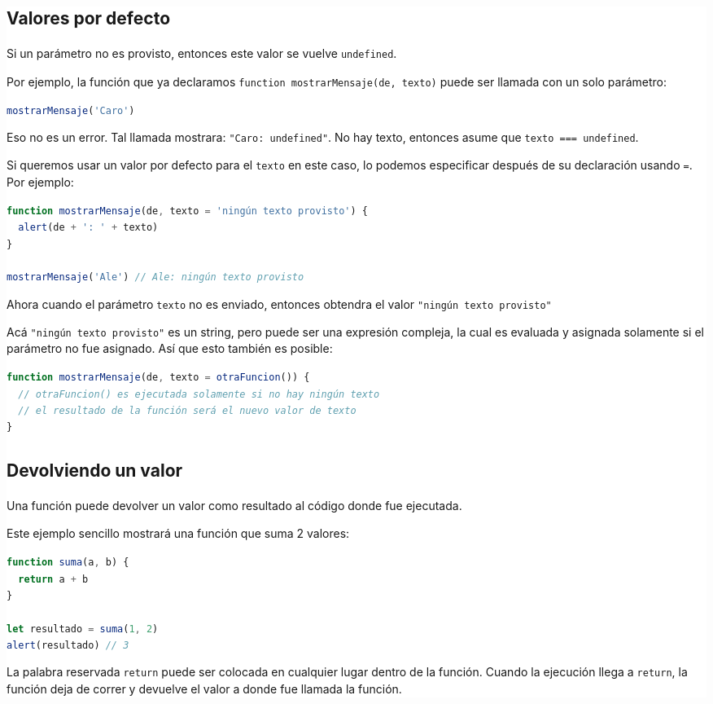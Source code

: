 ## Valores por defecto

Si un parámetro no es provisto, entonces este valor se vuelve `undefined`.

Por ejemplo, la función que ya declaramos `function mostrarMensaje(de, texto)` puede ser llamada con un solo parámetro:

```javascript
mostrarMensaje('Caro')
```

Eso no es un error. Tal llamada mostrara: `"Caro: undefined"`. No hay texto, entonces asume que `texto === undefined`.

Si queremos usar un valor por defecto para el `texto` en este caso, lo podemos especificar después de su declaración usando `=`. Por ejemplo:

```javascript
function mostrarMensaje(de, texto = 'ningún texto provisto') {
  alert(de + ': ' + texto)
}

mostrarMensaje('Ale') // Ale: ningún texto provisto
```

Ahora cuando el parámetro `texto` no es enviado, entonces obtendra el valor `"ningún texto provisto"`

Acá `"ningún texto provisto"` es un string, pero puede ser una expresión compleja, la cual es evaluada y asignada solamente si el parámetro no fue asignado. Así que esto también es posible:

```javascript
function mostrarMensaje(de, texto = otraFuncion()) {
  // otraFuncion() es ejecutada solamente si no hay ningún texto
  // el resultado de la función será el nuevo valor de texto
}
```

## Devolviendo un valor

Una función puede devolver un valor como resultado al código donde fue ejecutada.

Este ejemplo sencillo mostrará una función que suma 2 valores:

```javascript
function suma(a, b) {
  return a + b
}

let resultado = suma(1, 2)
alert(resultado) // 3
```

La palabra reservada `return` puede ser colocada en cualquier lugar dentro de la función. Cuando la ejecución llega a `return`, la función deja de correr y devuelve el valor a donde fue llamada la función.
